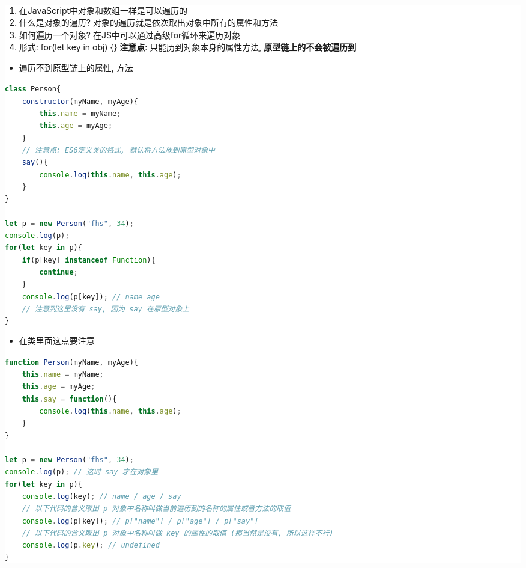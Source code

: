 1. 在JavaScript中对象和数组一样是可以遍历的
2. 什么是对象的遍历?
   对象的遍历就是依次取出对象中所有的属性和方法
3. 如何遍历一个对象?
   在JS中可以通过高级for循环来遍历对象
4. 形式:
   for(let key in obj) {}
   **注意点**:
   只能历到对象本身的属性方法, **原型链上的不会被遍历到**

- 遍历不到原型链上的属性, 方法

```js
class Person{
    constructor(myName, myAge){
        this.name = myName;
        this.age = myAge;
    }
    // 注意点: ES6定义类的格式, 默认将方法放到原型对象中
    say(){
        console.log(this.name, this.age);
    }
}

let p = new Person("fhs", 34);
console.log(p);
for(let key in p){
    if(p[key] instanceof Function){
        continue;
    }
    console.log(p[key]); // name age
    // 注意到这里没有 say, 因为 say 在原型对象上
}
```

- 在类里面这点要注意

```js
function Person(myName, myAge){
    this.name = myName;
    this.age = myAge;
    this.say = function(){
        console.log(this.name, this.age);
    }
}

let p = new Person("fhs", 34);
console.log(p); // 这时 say 才在对象里
for(let key in p){
    console.log(key); // name / age / say
    // 以下代码的含义取出 p 对象中名称叫做当前遍历到的名称的属性或者方法的取值
    console.log(p[key]); // p["name"] / p["age"] / p["say"]
    // 以下代码的含义取出 p 对象中名称叫做 key 的属性的取值 (那当然是没有, 所以这样不行)
    console.log(p.key); // undefined
}
```
